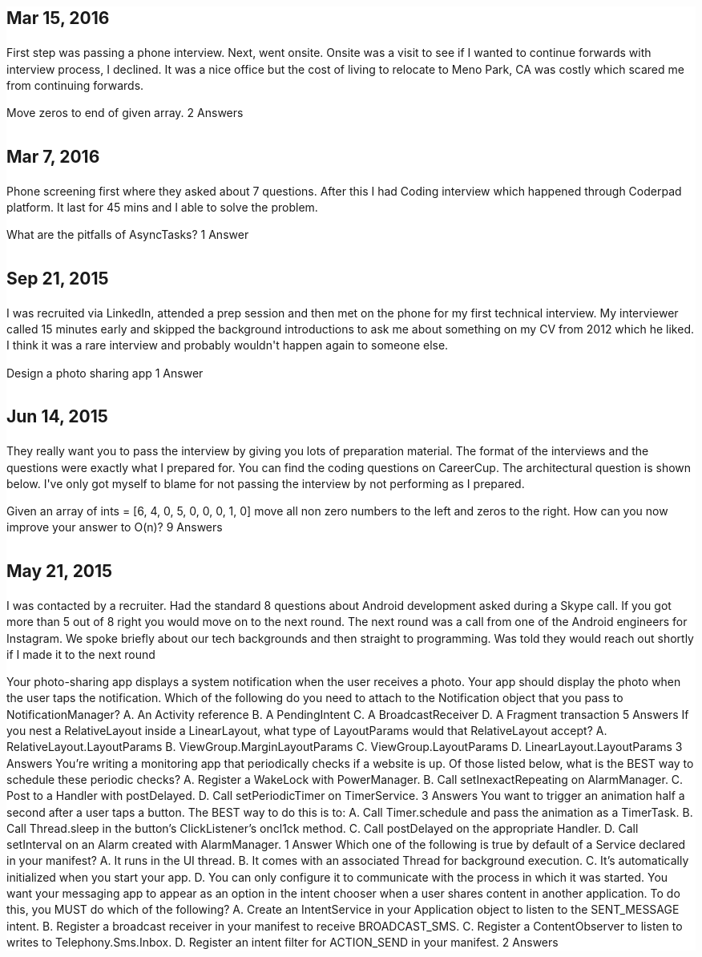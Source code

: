 Mar 15, 2016
---------------
First step was passing a phone interview. Next, went onsite. Onsite was a visit to see if I wanted to continue forwards with interview process, I declined. It was a nice office but the cost of living to relocate to Meno Park, CA was costly which scared me from continuing forwards.

Move zeros to end of given array.   2 Answers

Mar 7, 2016
---------------
Phone screening first where they asked about 7 questions. After this I had Coding interview which happened through Coderpad platform. It last for 45 mins and I able to solve the problem.

What are the pitfalls of AsyncTasks?   1 Answer

Sep 21, 2015
---------------
I was recruited via LinkedIn, attended a prep session and then met on the phone for my first technical interview. My interviewer called 15 minutes early and skipped the background introductions to ask me about something on my CV from 2012 which he liked. I think it was a rare interview and probably wouldn't happen again to someone else.

Design a photo sharing app   1 Answer

Jun 14, 2015
---------------
They really want you to pass the interview by giving you lots of preparation material. The format of the interviews and the questions were exactly what I prepared for. You can find the coding questions on CareerCup. The architectural question is shown below. I've only got myself to blame for not passing the interview by not performing as I prepared.

Given an array of ints = [6, 4, 0, 5, 0, 0, 0, 1, 0] move all non zero numbers to the left and zeros to the right. How can you now improve your answer to O(n)?   9 Answers

May 21, 2015
---------------
I was contacted by a recruiter. Had the standard 8 questions about Android development asked during a Skype call. If you got more than 5 out of 8 right you would move on to the next round. The next round was a call from one of the Android engineers for Instagram. We spoke briefly about our tech backgrounds and then straight to programming. Was told they would reach out shortly if I made it to the next round

Your photo-sharing app displays a system notification when the user receives a photo. Your app should display the photo when the user taps the notification. Which of the following do you need to attach to the Notification object that you pass to NotificationManager? A. An Activity reference B. A PendingIntent C. A BroadcastReceiver D. A Fragment transaction   5 Answers If you nest a RelativeLayout inside a LinearLayout, what type of LayoutParams would that RelativeLayout accept? A. RelativeLayout.LayoutParams B. ViewGroup.MarginLayoutParams C. ViewGroup.LayoutParams D. LinearLayout.LayoutParams   3 Answers You’re writing a monitoring app that periodically checks if a website is up. Of those listed below, what is the BEST way to schedule these periodic checks? A. Register a WakeLock with PowerManager. B. Call setInexactRepeating on AlarmManager. C. Post to a Handler with postDelayed. D. Call setPeriodicTimer on TimerService.   3 Answers You want to trigger an animation half a second after a user taps a button. The BEST way to do this is to: A. Call Timer.schedule and pass the animation as a TimerTask. B. Call Thread.sleep in the button’s ClickListener’s oncl1ck method. C. Call postDelayed on the appropriate Handler. D. Call setInterval on an Alarm created with AlarmManager.   1 Answer Which one of the following is true by default of a Service declared in your manifest? A. It runs in the UI thread. B. It comes with an associated Thread for background execution. C. It’s automatically initialized when you start your app. D. You can only configure it to communicate with the process in which it was started. You want your messaging app to appear as an option in the intent chooser when a user shares content in another application. To do this, you MUST do which of the following? A. Create an IntentService in your Application object to listen to the SENT_MESSAGE intent. B. Register a broadcast receiver in your manifest to receive BROADCAST_SMS. C. Register a ContentObserver to listen to writes to Telephony.Sms.Inbox. D. Register an intent filter for ACTION_SEND in your manifest.   2 Answers
